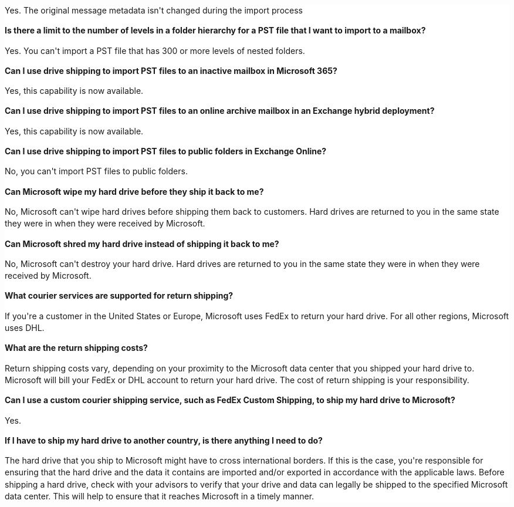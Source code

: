 Yes. The original message metadata isn't changed during the import process
  
 **Is there a limit to the number of levels in a folder hierarchy for a PST file that I want to import to a mailbox?**
  
Yes. You can't import a PST file that has 300 or more levels of nested folders.
  
 **Can I use drive shipping to import PST files to an inactive mailbox in Microsoft 365?**
  
Yes, this capability is now available.
  
 **Can I use drive shipping to import PST files to an online archive mailbox in an Exchange hybrid deployment?**
  
Yes, this capability is now available.
  
 **Can I use drive shipping to import PST files to public folders in Exchange Online?**
  
No, you can't import PST files to public folders.
  
 **Can Microsoft wipe my hard drive before they ship it back to me?**
  
No, Microsoft can't wipe hard drives before shipping them back to customers. Hard drives are returned to you in the same state they were in when they were received by Microsoft.
  
 **Can Microsoft shred my hard drive instead of shipping it back to me?**
  
No, Microsoft can't destroy your hard drive. Hard drives are returned to you in the same state they were in when they were received by Microsoft.
  
 **What courier services are supported for return shipping?**
  
If you're a customer in the United States or Europe, Microsoft uses FedEx to return your hard drive. For all other regions, Microsoft uses DHL.
  
 **What are the return shipping costs?**
  
Return shipping costs vary, depending on your proximity to the Microsoft data center that you shipped your hard drive to. Microsoft will bill your FedEx or DHL account to return your hard drive. The cost of return shipping is your responsibility.
  
 **Can I use a custom courier shipping service, such as FedEx Custom Shipping, to ship my hard drive to Microsoft?**
  
Yes.
  
 **If I have to ship my hard drive to another country, is there anything I need to do?**
  
The hard drive that you ship to Microsoft might have to cross international borders. If this is the case, you're responsible for ensuring that the hard drive and the data it contains are imported and/or exported in accordance with the applicable laws. Before shipping a hard drive, check with your advisors to verify that your drive and data can legally be shipped to the specified Microsoft data center. This will help to ensure that it reaches Microsoft in a timely manner.
